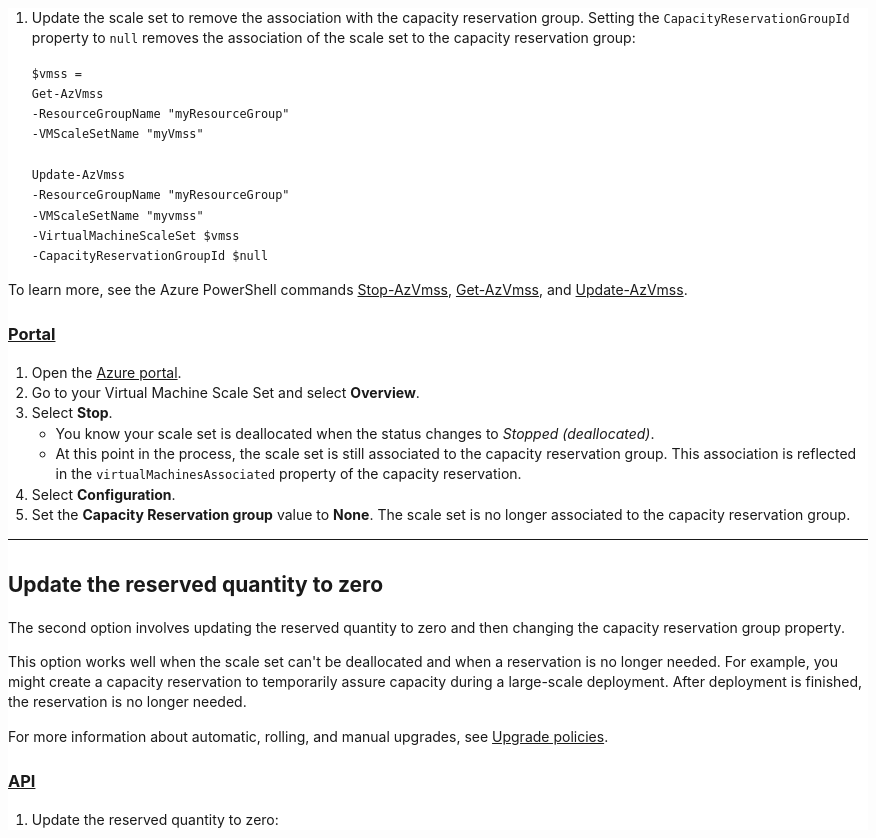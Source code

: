 1. Update the scale set to remove the association with the capacity reservation group. Setting the `CapacityReservationGroupId` property to `null` removes the association of the scale set to the capacity reservation group:

    ```powershell-interactive
    $vmss =
    Get-AzVmss
    -ResourceGroupName "myResourceGroup"
    -VMScaleSetName "myVmss"
    
    Update-AzVmss
    -ResourceGroupName "myResourceGroup"
    -VMScaleSetName "myvmss"
    -VirtualMachineScaleSet $vmss
    -CapacityReservationGroupId $null
    ```

To learn more, see the Azure PowerShell commands [Stop-AzVmss](/powershell/module/az.compute/stop-azvmss), [Get-AzVmss](/powershell/module/az.compute/get-azvmss), and [Update-AzVmss](/powershell/module/az.compute/update-azvmss).

### [Portal](#tab/portal1)
	
 
	
1. Open the [Azure portal](https://portal.azure.com).
1. Go to your Virtual Machine Scale Set and select **Overview**.
1. Select **Stop**.
	- You know your scale set is deallocated when the status changes to *Stopped (deallocated)*.
	- At this point in the process, the scale set is still associated to the capacity reservation group. This association is reflected in the `virtualMachinesAssociated` property of the capacity reservation.
1. Select **Configuration**.
1. Set the **Capacity Reservation group** value to **None**. The scale set is no longer associated to the capacity reservation group.

 
--- 


## Update the reserved quantity to zero

The second option involves updating the reserved quantity to zero and then changing the capacity reservation group property.

This option works well when the scale set can't be deallocated and when a reservation is no longer needed. For example, you might create a capacity reservation to temporarily assure capacity during a large-scale deployment. After deployment is finished, the reservation is no longer needed.

For more information about automatic, rolling, and manual upgrades, see [Upgrade policies](#upgrade-policies).

### [API](#tab/api2)

1. Update the reserved quantity to zero:
